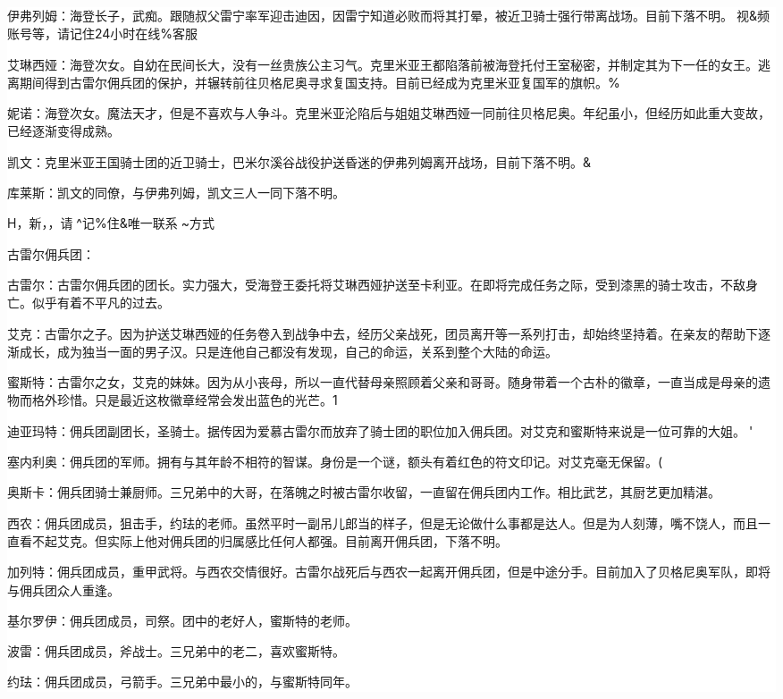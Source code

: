 

伊弗列姆：海登长子，武痴。跟随叔父雷宁率军迎击迪因，因雷宁知道必败而将其打晕，被近卫骑士强行带离战场。目前下落不明。 视&频账号等，请记住24小时在线%客服



艾琳西娅：海登次女。自幼在民间长大，没有一丝贵族公主习气。克里米亚王都陷落前被海登托付王室秘密，并制定其为下一任的女王。逃离期间得到古雷尔佣兵团的保护，并辗转前往贝格尼奥寻求复国支持。目前已经成为克里米亚复国军的旗帜。%



妮诺：海登次女。魔法天才，但是不喜欢与人争斗。克里米亚沦陷后与姐姐艾琳西娅一同前往贝格尼奥。年纪虽小，但经历如此重大变故，已经逐渐变得成熟。



凯文：克里米亚王国骑士团的近卫骑士，巴米尔溪谷战役护送昏迷的伊弗列姆离开战场，目前下落不明。&



库莱斯：凯文的同僚，与伊弗列姆，凯文三人一同下落不明。





H，新，，请 ^记%住&唯一联系 ~方式



古雷尔佣兵团：



古雷尔：古雷尔佣兵团的团长。实力强大，受海登王委托将艾琳西娅护送至卡利亚。在即将完成任务之际，受到漆黑的骑士攻击，不敌身亡。似乎有着不平凡的过去。



艾克：古雷尔之子。因为护送艾琳西娅的任务卷入到战争中去，经历父亲战死，团员离开等一系列打击，却始终坚持着。在亲友的帮助下逐渐成长，成为独当一面的男子汉。只是连他自己都没有发现，自己的命运，关系到整个大陆的命运。



蜜斯特：古雷尔之女，艾克的妹妹。因为从小丧母，所以一直代替母亲照顾着父亲和哥哥。随身带着一个古朴的徽章，一直当成是母亲的遗物而格外珍惜。只是最近这枚徽章经常会发出蓝色的光芒。1



迪亚玛特：佣兵团副团长，圣骑士。据传因为爱慕古雷尔而放弃了骑士团的职位加入佣兵团。对艾克和蜜斯特来说是一位可靠的大姐。 '



塞内利奥：佣兵团的军师。拥有与其年龄不相符的智谋。身份是一个谜，额头有着红色的符文印记。对艾克毫无保留。(



奥斯卡：佣兵团骑士兼厨师。三兄弟中的大哥，在落魄之时被古雷尔收留，一直留在佣兵团内工作。相比武艺，其厨艺更加精湛。



西农：佣兵团成员，狙击手，约珐的老师。虽然平时一副吊儿郎当的样子，但是无论做什么事都是达人。但是为人刻薄，嘴不饶人，而且一直看不起艾克。但实际上他对佣兵团的归属感比任何人都强。目前离开佣兵团，下落不明。



加列特：佣兵团成员，重甲武将。与西农交情很好。古雷尔战死后与西农一起离开佣兵团，但是中途分手。目前加入了贝格尼奥军队，即将与佣兵团众人重逢。



基尔罗伊：佣兵团成员，司祭。团中的老好人，蜜斯特的老师。



波雷：佣兵团成员，斧战士。三兄弟中的老二，喜欢蜜斯特。



约珐：佣兵团成员，弓箭手。三兄弟中最小的，与蜜斯特同年。
